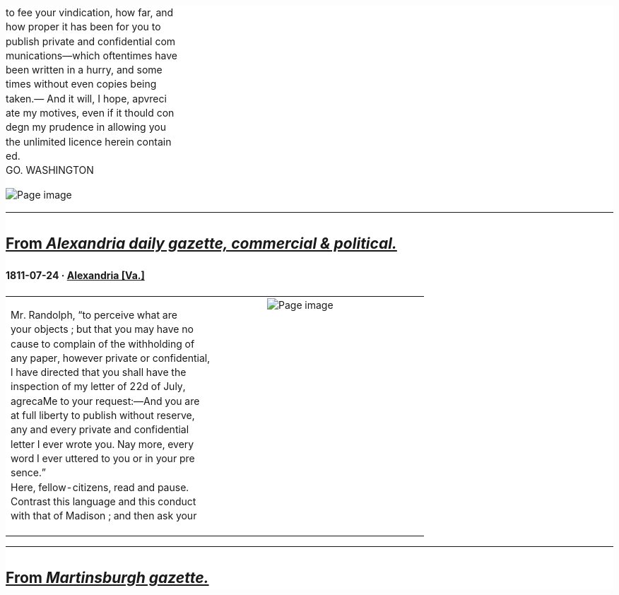 to fee your vindication, how far, and  
how proper it has been for you to  
publish private and confidential com­  
munications—which oftentimes have  
been written in a hurry, and some­  
times without even copies being  
taken.— And it will, I hope, apvreci­  
ate my motives, even if it thould con­  
degn my prudence in allowing you  
the unlimited licence herein contain­  
ed.  
GO. WASHINGTON
</td><td style="width: 50%; max-height: 75%; margin: auto; display: block;">
<img alt="Page image" src="https://tile.loc.gov/image-services/iiif/service:ndnp:nhd:batch_nhd_avalon_ver02:data:sn83025588:00517010765:1796012301:0013/pct:41.765255292652554,19.526451357241925,32.58094645080946,73.27125024767189/!600,600/0/default.jpg"/>
</td>
</tr></table>

---

## [From _Alexandria daily gazette, commercial & political._](https://www.loc.gov/resource/sn84024013/1811-07-24/ed-1/?sp=3)

#### 1811-07-24 &middot; [Alexandria [Va.]](http://dbpedia.org/resource/Alexandria%2C_Virginia)

<table style="width: 100%;"><tr><td style="width: 50%">

  
Mr. Randolph, “to perceive what are  
your objects ; but that you may have no  
cause to complain of the withholding of  
any paper, however private or confidential,  
l have directed that you shall have the  
inspection of my letter of 22d of July,  
agrecaMe to your request:—And you are  
at full liberty to publish without reserve,  
any and every private and confidential  
letter I ever wrote you. Nay more, every  
word I ever uttered to you or in your pre­  
sence.”  
Here, fellow-citizens, read and pause.  
Contrast this language and this conduct  
with that of Madison ; and then ask your
</td><td style="width: 50%; max-height: 75%; margin: auto; display: block;">
<img alt="Page image" src="https://tile.loc.gov/image-services/iiif/service:ndnp:vi:batch_vi_greenjackets_ver02:data:sn84024013:00414216146:1811072401:0045/pct:46.97774825639323,46.343355965082445,21.554300896712057,10.950533462657614/!600,600/0/default.jpg"/>
</td>
</tr></table>

---

## [From _Martinsburgh gazette._](https://www.loc.gov/resource/sn84038455/1811-08-02/ed-1/?sp=3)
